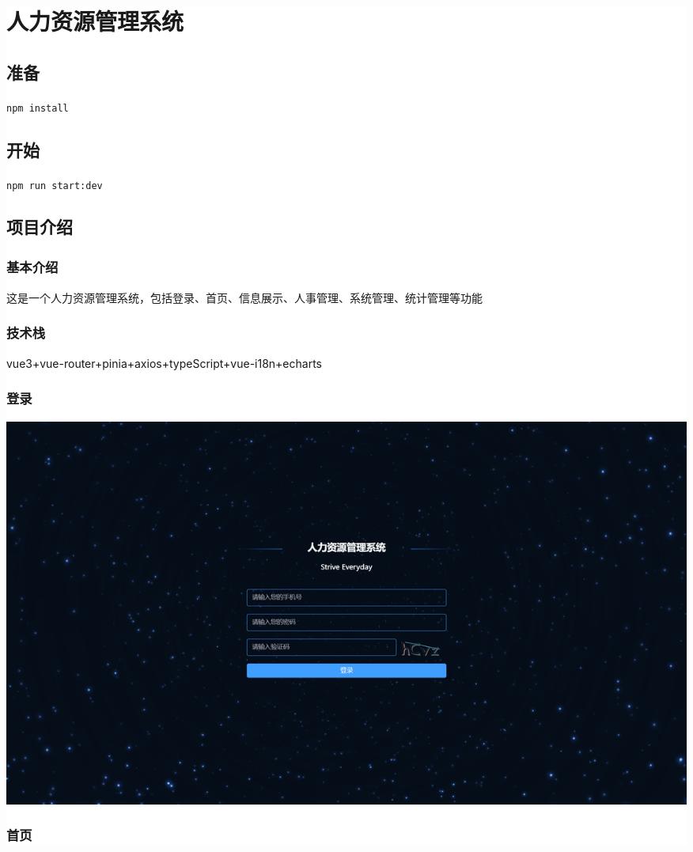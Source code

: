 # 人力资源管理系统

## 准备

```
npm install
```

## 开始

```
npm run start:dev
```

## 项目介绍

### 基本介绍

这是一个人力资源管理系统，包括登录、首页、信息展示、人事管理、系统管理、统计管理等功能

### 技术栈

vue3+vue-router+pinia+axios+typeScript+vue-i18n+echarts

### 登录

![Alt text](./src/asset/readme/denglu.png)
### 首页
